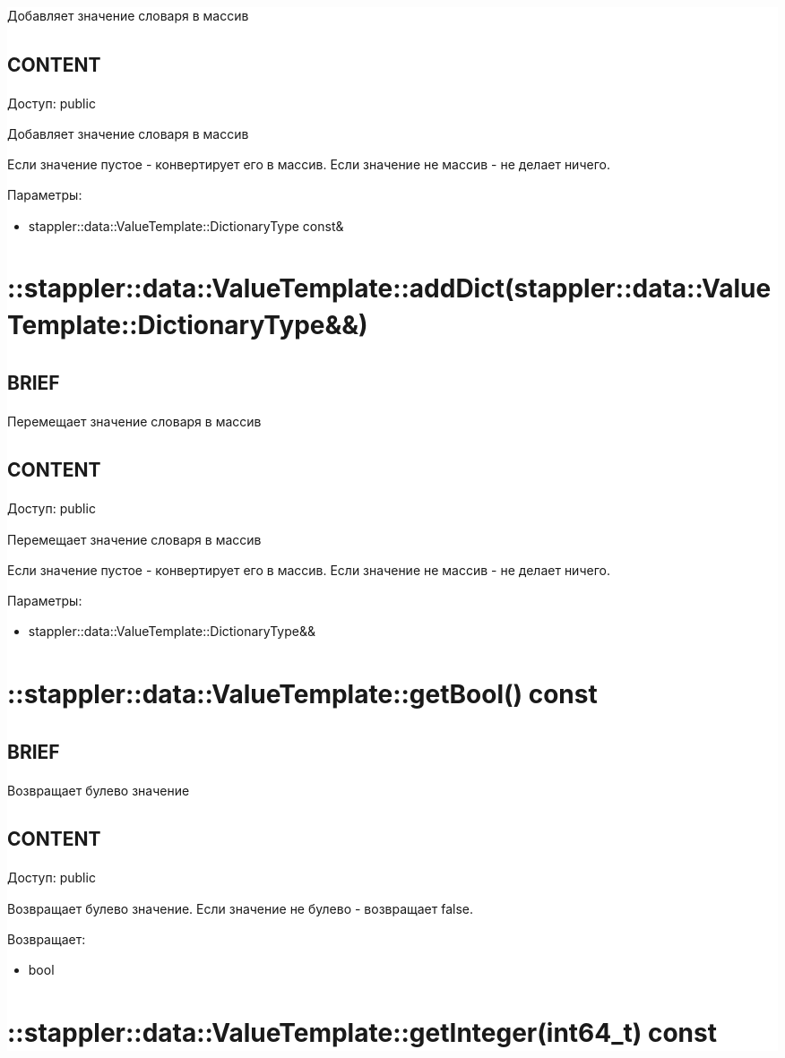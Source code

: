 Добавляет значение словаря в массив

## CONTENT

Доступ: public

Добавляет значение словаря в массив

Если значение пустое - конвертирует его в массив. Если значение не массив - не делает ничего.

Параметры:
* stappler::data::ValueTemplate::DictionaryType const&


# ::stappler::data::ValueTemplate<typename>::addDict(stappler::data::ValueTemplate::DictionaryType&&)

## BRIEF

Перемещает значение словаря в массив

## CONTENT

Доступ: public

Перемещает значение словаря в массив

Если значение пустое - конвертирует его в массив. Если значение не массив - не делает ничего.

Параметры:
* stappler::data::ValueTemplate::DictionaryType&&


# ::stappler::data::ValueTemplate<typename>::getBool() const

## BRIEF

Возвращает булево значение

## CONTENT

Доступ: public

Возвращает булево значение. Если значение не булево - возвращает false.

Возвращает:
* bool

# ::stappler::data::ValueTemplate<typename>::getInteger(int64_t) const
